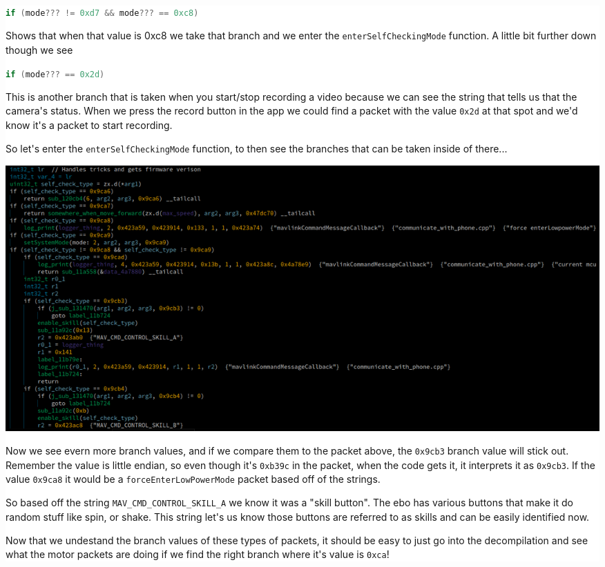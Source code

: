  ```C
 if (mode??? != 0xd7 && mode??? == 0xc8)
 ```
Shows that when that value is 0xc8 we take that branch and we enter the `enterSelfCheckingMode` function. A little bit further down though we see
```C
if (mode??? == 0x2d)
```
This is another branch that is taken when you start/stop recording a video because we can see the string that tells us that the camera's status. When we press the record button in the app we could find a packet with the value `0x2d` at that spot and we'd know it's a packet to start recording.

So let's enter the `enterSelfCheckingMode` function, to then see the branches that can be taken inside of there...

![SelfCheck](/assets/enabot_part2/enter_self_checking_mode.png)

Now we see evern more branch values, and if we compare them to the packet above, the `0x9cb3` branch value will stick out. Remember the value is little endian, so even though it's `0xb39c` in the packet, when the code gets it, it interprets it as `0x9cb3`. If the value `0x9ca8` it would be a `forceEnterLowPowerMode` packet based off of the strings.

So based off the string `MAV_CMD_CONTROL_SKILL_A` we know it was a "skill button". The ebo has various buttons that make it do random stuff like spin, or shake. This string let's us know those buttons are referred to as skills and can be easily identified now.

Now that we undestand the branch values of these types of packets, it should be easy to just go into the decompilation and see what the motor packets are doing if we find the right branch where it's value is `0xca`!
